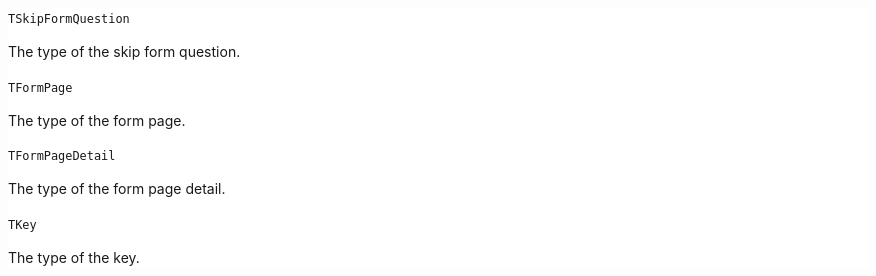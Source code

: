 <a name='CloudyWing.FormModule.UI.Areas.FormModule.Pages.FormSubmissions.Models.FormSubmissionIndexAppService_TIndexViewModel,TIndexSectionViewModel,TIndexQuestionViewModel,TIndexChoiceViewModel,TIndexSkipViewModel,TIndexInputModel,TIndexQuestionInputModel,TIndexChoiceInputModel,TFormPageEditor,TFormPageWithDetailsEditor,TFormPageDetailEditor,TDbContext,TFormDetailQueryEntity,TFormPageDetailQueryEntity,TSkipFormQuestionQueryEntity,TForm,TFormSection,TFormQuestion,TQuestionChoice,TSkipFormQuestion,TFormPage,TFormPageDetail,TKey_.TSkipFormQuestion'></a>

`TSkipFormQuestion`

The type of the skip form question.

<a name='CloudyWing.FormModule.UI.Areas.FormModule.Pages.FormSubmissions.Models.FormSubmissionIndexAppService_TIndexViewModel,TIndexSectionViewModel,TIndexQuestionViewModel,TIndexChoiceViewModel,TIndexSkipViewModel,TIndexInputModel,TIndexQuestionInputModel,TIndexChoiceInputModel,TFormPageEditor,TFormPageWithDetailsEditor,TFormPageDetailEditor,TDbContext,TFormDetailQueryEntity,TFormPageDetailQueryEntity,TSkipFormQuestionQueryEntity,TForm,TFormSection,TFormQuestion,TQuestionChoice,TSkipFormQuestion,TFormPage,TFormPageDetail,TKey_.TFormPage'></a>

`TFormPage`

The type of the form page.

<a name='CloudyWing.FormModule.UI.Areas.FormModule.Pages.FormSubmissions.Models.FormSubmissionIndexAppService_TIndexViewModel,TIndexSectionViewModel,TIndexQuestionViewModel,TIndexChoiceViewModel,TIndexSkipViewModel,TIndexInputModel,TIndexQuestionInputModel,TIndexChoiceInputModel,TFormPageEditor,TFormPageWithDetailsEditor,TFormPageDetailEditor,TDbContext,TFormDetailQueryEntity,TFormPageDetailQueryEntity,TSkipFormQuestionQueryEntity,TForm,TFormSection,TFormQuestion,TQuestionChoice,TSkipFormQuestion,TFormPage,TFormPageDetail,TKey_.TFormPageDetail'></a>

`TFormPageDetail`

The type of the form page detail.

<a name='CloudyWing.FormModule.UI.Areas.FormModule.Pages.FormSubmissions.Models.FormSubmissionIndexAppService_TIndexViewModel,TIndexSectionViewModel,TIndexQuestionViewModel,TIndexChoiceViewModel,TIndexSkipViewModel,TIndexInputModel,TIndexQuestionInputModel,TIndexChoiceInputModel,TFormPageEditor,TFormPageWithDetailsEditor,TFormPageDetailEditor,TDbContext,TFormDetailQueryEntity,TFormPageDetailQueryEntity,TSkipFormQuestionQueryEntity,TForm,TFormSection,TFormQuestion,TQuestionChoice,TSkipFormQuestion,TFormPage,TFormPageDetail,TKey_.TKey'></a>

`TKey`

The type of the key.
